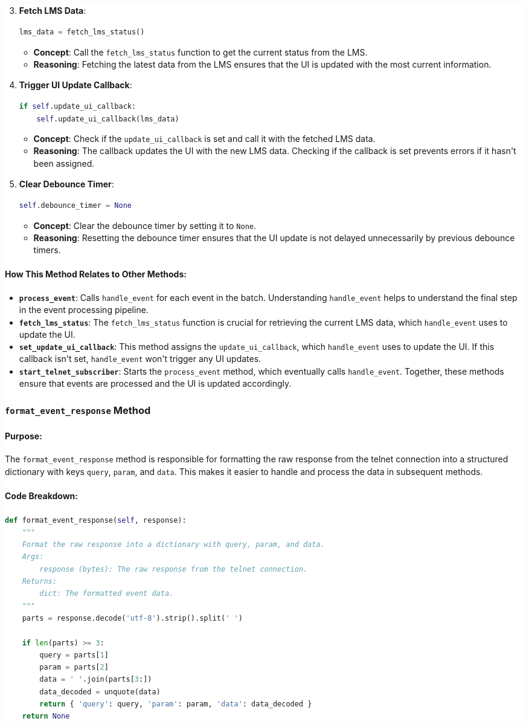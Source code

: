 3. **Fetch LMS Data**:
   ```python
   lms_data = fetch_lms_status()
   ```
   - **Concept**: Call the `fetch_lms_status` function to get the current status from the LMS.
   - **Reasoning**: Fetching the latest data from the LMS ensures that the UI is updated with the most current information.

4. **Trigger UI Update Callback**:
   ```python
   if self.update_ui_callback:
       self.update_ui_callback(lms_data)
   ```
   - **Concept**: Check if the `update_ui_callback` is set and call it with the fetched LMS data.
   - **Reasoning**: The callback updates the UI with the new LMS data. Checking if the callback is set prevents errors if it hasn't been assigned.

5. **Clear Debounce Timer**:
   ```python
   self.debounce_timer = None
   ```
   - **Concept**: Clear the debounce timer by setting it to `None`.
   - **Reasoning**: Resetting the debounce timer ensures that the UI update is not delayed unnecessarily by previous debounce timers.

#### How This Method Relates to Other Methods:

- **`process_event`**: Calls `handle_event` for each event in the batch. Understanding `handle_event` helps to understand the final step in the event processing pipeline.
- **`fetch_lms_status`**: The `fetch_lms_status` function is crucial for retrieving the current LMS data, which `handle_event` uses to update the UI.
- **`set_update_ui_callback`**: This method assigns the `update_ui_callback`, which `handle_event` uses to update the UI. If this callback isn't set, `handle_event` won't trigger any UI updates.
- **`start_telnet_subscriber`**: Starts the `process_event` method, which eventually calls `handle_event`. Together, these methods ensure that events are processed and the UI is updated accordingly.

### `format_event_response` Method

#### Purpose:
The `format_event_response` method is responsible for formatting the raw response from the telnet connection into a structured dictionary with keys `query`, `param`, and `data`. This makes it easier to handle and process the data in subsequent methods.

#### Code Breakdown:

```python
def format_event_response(self, response):
    """
    Format the raw response into a dictionary with query, param, and data.
    Args:
        response (bytes): The raw response from the telnet connection.
    Returns:
        dict: The formatted event data.
    """
    parts = response.decode('utf-8').strip().split(' ')
    
    if len(parts) >= 3:
        query = parts[1]
        param = parts[2]
        data = ' '.join(parts[3:])
        data_decoded = unquote(data)
        return { 'query': query, 'param': param, 'data': data_decoded }
    return None
```
